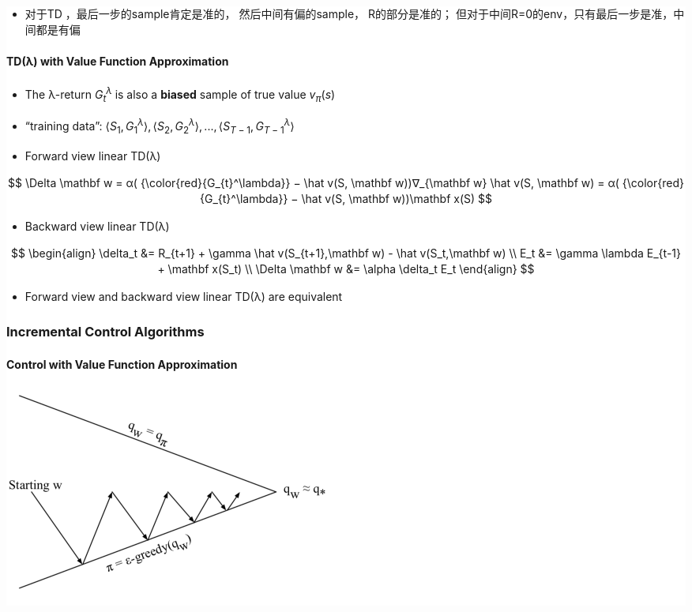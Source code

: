 - 对于TD ，最后一步的sample肯定是准的， 然后中间有偏的sample， R的部分是准的； 但对于中间R=0的env，只有最后一步是准，中间都是有偏



#### TD(λ) with Value Function Approximation

- The λ-return $G_t^λ$ is also a **biased** sample of true value $v_π(s)$
- “training data”: $⟨S_1, G_1^\lambda⟩, ⟨S_2, G_2^\lambda⟩, ..., ⟨S_{T-1} , G_{T-1}^\lambda ⟩$

- Forward view linear TD(λ)

$$
\Delta \mathbf w = α( {\color{red}{G_{t}^\lambda}} − \hat v(S, \mathbf w))∇_{\mathbf w} \hat v(S, \mathbf w) = α( {\color{red}{G_{t}^\lambda}} − \hat v(S, \mathbf w))\mathbf x(S)
$$

- Backward view linear TD(λ)

$$
\begin{align}
\delta_t &= R_{t+1} + \gamma \hat v(S_{t+1},\mathbf w) - \hat v(S_t,\mathbf w)
\\ E_t &= \gamma \lambda E_{t-1} + \mathbf x(S_t) 
\\ \Delta \mathbf w &= \alpha \delta_t E_t
\end{align}
$$

- Forward view and backward view linear TD(λ) are equivalent



### Incremental Control Algorithms

#### Control with Value Function Approximation

<img src="/img/2019-03-02-Silver.assets/image-20190220000024445.png" style="zoom: 50%;" />
